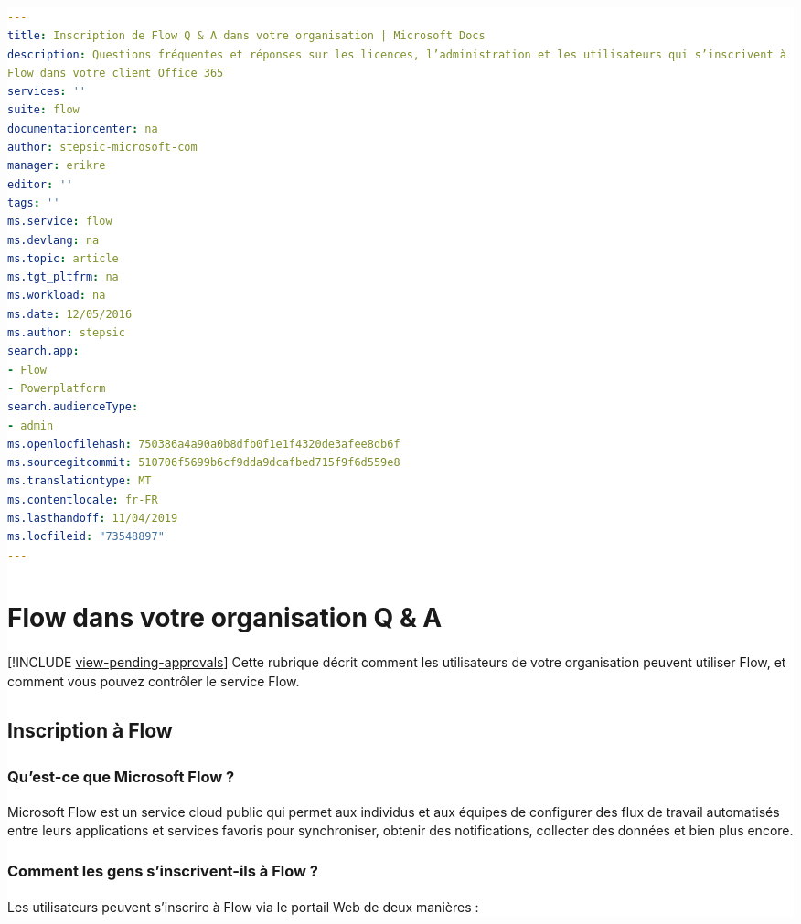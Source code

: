 ```yaml
---
title: Inscription de Flow Q & A dans votre organisation | Microsoft Docs
description: Questions fréquentes et réponses sur les licences, l’administration et les utilisateurs qui s’inscrivent à Flow dans votre client Office 365
services: ''
suite: flow
documentationcenter: na
author: stepsic-microsoft-com
manager: erikre
editor: ''
tags: ''
ms.service: flow
ms.devlang: na
ms.topic: article
ms.tgt_pltfrm: na
ms.workload: na
ms.date: 12/05/2016
ms.author: stepsic
search.app:
- Flow
- Powerplatform
search.audienceType:
- admin
ms.openlocfilehash: 750386a4a90a0b8dfb0f1e1f4320de3afee8db6f
ms.sourcegitcommit: 510706f5699b6cf9dda9dcafbed715f9f6d559e8
ms.translationtype: MT
ms.contentlocale: fr-FR
ms.lasthandoff: 11/04/2019
ms.locfileid: "73548897"
---
```

# <a name="flow-in-your-organization-qa"></a>Flow dans votre organisation Q & A
[!INCLUDE [view-pending-approvals](includes/cc-rebrand.md)]
Cette rubrique décrit comment les utilisateurs de votre organisation peuvent utiliser Flow, et comment vous pouvez contrôler le service Flow.

## <a name="signing-up-for-flow"></a>Inscription à Flow
### <a name="what-is-microsoft-flow"></a>Qu’est-ce que Microsoft Flow ?
Microsoft Flow est un service cloud public qui permet aux individus et aux équipes de configurer des flux de travail automatisés entre leurs applications et services favoris pour synchroniser, obtenir des notifications, collecter des données et bien plus encore. 

### <a name="how-do-people-sign-up-for-flow"></a>Comment les gens s’inscrivent-ils à Flow ?
Les utilisateurs peuvent s’inscrire à Flow via le portail Web de deux manières :

